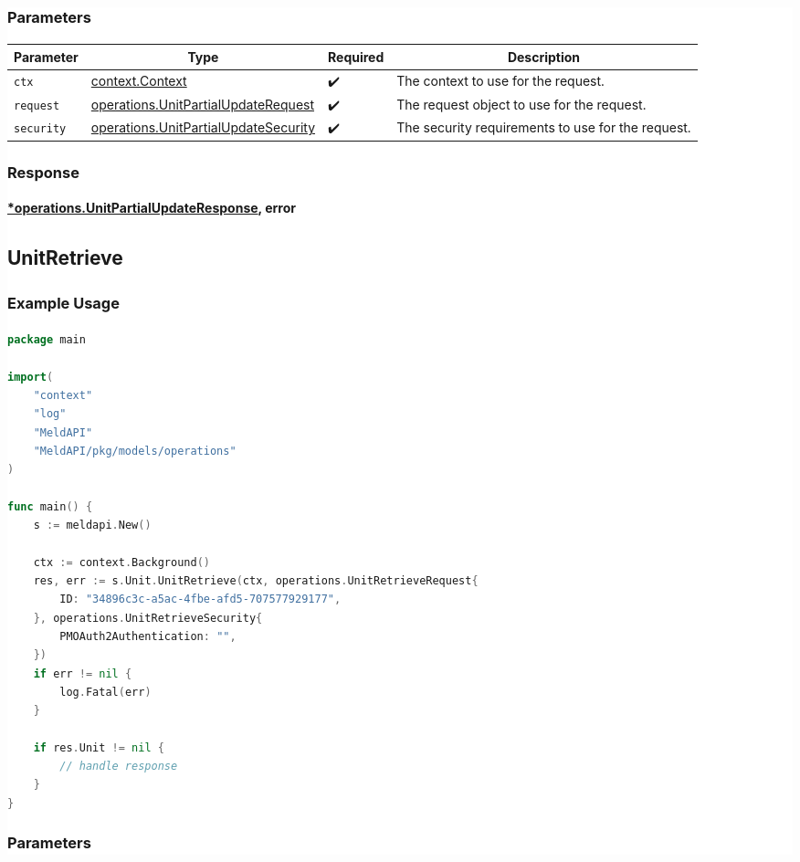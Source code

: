 ### Parameters

| Parameter                                                                                    | Type                                                                                         | Required                                                                                     | Description                                                                                  |
| -------------------------------------------------------------------------------------------- | -------------------------------------------------------------------------------------------- | -------------------------------------------------------------------------------------------- | -------------------------------------------------------------------------------------------- |
| `ctx`                                                                                        | [context.Context](https://pkg.go.dev/context#Context)                                        | :heavy_check_mark:                                                                           | The context to use for the request.                                                          |
| `request`                                                                                    | [operations.UnitPartialUpdateRequest](../../models/operations/unitpartialupdaterequest.md)   | :heavy_check_mark:                                                                           | The request object to use for the request.                                                   |
| `security`                                                                                   | [operations.UnitPartialUpdateSecurity](../../models/operations/unitpartialupdatesecurity.md) | :heavy_check_mark:                                                                           | The security requirements to use for the request.                                            |


### Response

**[*operations.UnitPartialUpdateResponse](../../models/operations/unitpartialupdateresponse.md), error**


## UnitRetrieve

### Example Usage

```go
package main

import(
	"context"
	"log"
	"MeldAPI"
	"MeldAPI/pkg/models/operations"
)

func main() {
    s := meldapi.New()

    ctx := context.Background()
    res, err := s.Unit.UnitRetrieve(ctx, operations.UnitRetrieveRequest{
        ID: "34896c3c-a5ac-4fbe-afd5-707577929177",
    }, operations.UnitRetrieveSecurity{
        PMOAuth2Authentication: "",
    })
    if err != nil {
        log.Fatal(err)
    }

    if res.Unit != nil {
        // handle response
    }
}
```

### Parameters
